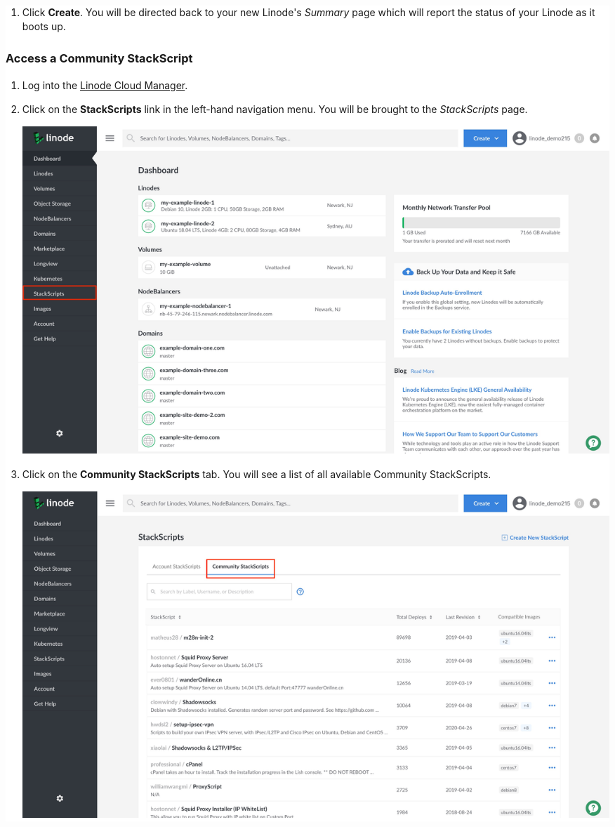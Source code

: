 1. Click **Create**. You will be directed back to your new Linode's *Summary* page which will report the status of your Linode as it boots up.

### Access a Community StackScript

1. Log into the [Linode Cloud Manager](https://cloud.linode.com/).

1. Click on the **StackScripts** link in the left-hand navigation menu. You will be brought to the *StackScripts* page.

      ![Click on the StackScripts link in the left-hand navigation menu.](stackscripts-sidebar-link.png)

1. Click on the **Community StackScripts** tab. You will see a list of all available Community StackScripts.

      ![List all Community StackScripts.](list-community-stackscripts.png)
